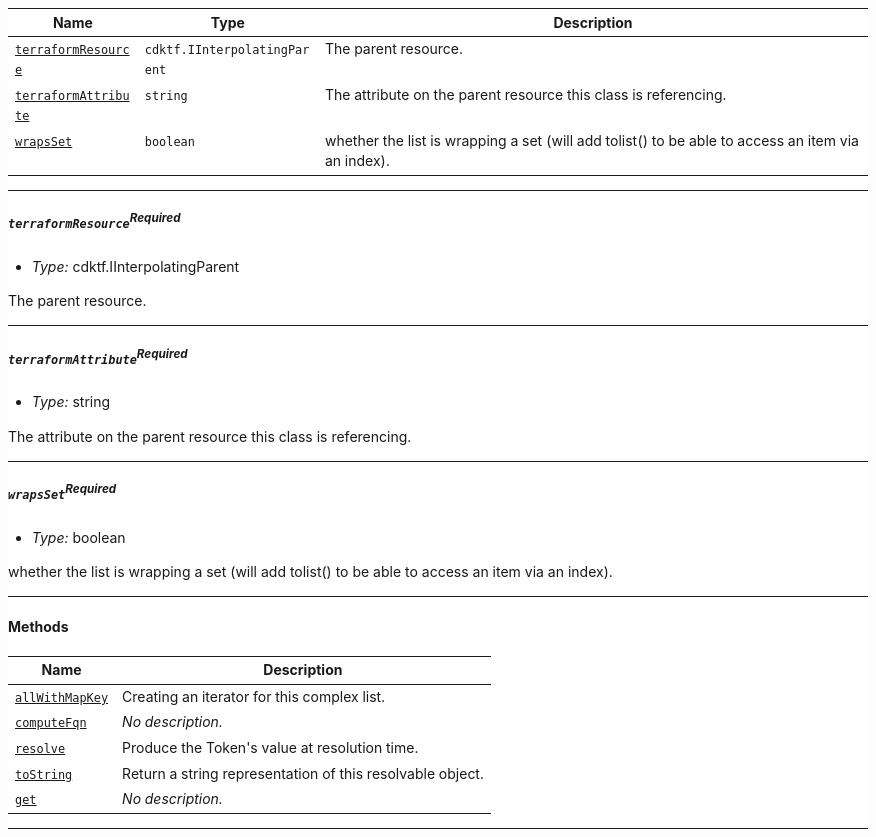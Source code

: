 | **Name** | **Type** | **Description** |
| --- | --- | --- |
| <code><a href="#rhizo-co-terraform-provider-oci.dataOciDatabaseManagementExternalExadataStorageServerIormPlan.DataOciDatabaseManagementExternalExadataStorageServerIormPlanDbPlanItemsList.Initializer.parameter.terraformResource">terraformResource</a></code> | <code>cdktf.IInterpolatingParent</code> | The parent resource. |
| <code><a href="#rhizo-co-terraform-provider-oci.dataOciDatabaseManagementExternalExadataStorageServerIormPlan.DataOciDatabaseManagementExternalExadataStorageServerIormPlanDbPlanItemsList.Initializer.parameter.terraformAttribute">terraformAttribute</a></code> | <code>string</code> | The attribute on the parent resource this class is referencing. |
| <code><a href="#rhizo-co-terraform-provider-oci.dataOciDatabaseManagementExternalExadataStorageServerIormPlan.DataOciDatabaseManagementExternalExadataStorageServerIormPlanDbPlanItemsList.Initializer.parameter.wrapsSet">wrapsSet</a></code> | <code>boolean</code> | whether the list is wrapping a set (will add tolist() to be able to access an item via an index). |

---

##### `terraformResource`<sup>Required</sup> <a name="terraformResource" id="rhizo-co-terraform-provider-oci.dataOciDatabaseManagementExternalExadataStorageServerIormPlan.DataOciDatabaseManagementExternalExadataStorageServerIormPlanDbPlanItemsList.Initializer.parameter.terraformResource"></a>

- *Type:* cdktf.IInterpolatingParent

The parent resource.

---

##### `terraformAttribute`<sup>Required</sup> <a name="terraformAttribute" id="rhizo-co-terraform-provider-oci.dataOciDatabaseManagementExternalExadataStorageServerIormPlan.DataOciDatabaseManagementExternalExadataStorageServerIormPlanDbPlanItemsList.Initializer.parameter.terraformAttribute"></a>

- *Type:* string

The attribute on the parent resource this class is referencing.

---

##### `wrapsSet`<sup>Required</sup> <a name="wrapsSet" id="rhizo-co-terraform-provider-oci.dataOciDatabaseManagementExternalExadataStorageServerIormPlan.DataOciDatabaseManagementExternalExadataStorageServerIormPlanDbPlanItemsList.Initializer.parameter.wrapsSet"></a>

- *Type:* boolean

whether the list is wrapping a set (will add tolist() to be able to access an item via an index).

---

#### Methods <a name="Methods" id="Methods"></a>

| **Name** | **Description** |
| --- | --- |
| <code><a href="#rhizo-co-terraform-provider-oci.dataOciDatabaseManagementExternalExadataStorageServerIormPlan.DataOciDatabaseManagementExternalExadataStorageServerIormPlanDbPlanItemsList.allWithMapKey">allWithMapKey</a></code> | Creating an iterator for this complex list. |
| <code><a href="#rhizo-co-terraform-provider-oci.dataOciDatabaseManagementExternalExadataStorageServerIormPlan.DataOciDatabaseManagementExternalExadataStorageServerIormPlanDbPlanItemsList.computeFqn">computeFqn</a></code> | *No description.* |
| <code><a href="#rhizo-co-terraform-provider-oci.dataOciDatabaseManagementExternalExadataStorageServerIormPlan.DataOciDatabaseManagementExternalExadataStorageServerIormPlanDbPlanItemsList.resolve">resolve</a></code> | Produce the Token's value at resolution time. |
| <code><a href="#rhizo-co-terraform-provider-oci.dataOciDatabaseManagementExternalExadataStorageServerIormPlan.DataOciDatabaseManagementExternalExadataStorageServerIormPlanDbPlanItemsList.toString">toString</a></code> | Return a string representation of this resolvable object. |
| <code><a href="#rhizo-co-terraform-provider-oci.dataOciDatabaseManagementExternalExadataStorageServerIormPlan.DataOciDatabaseManagementExternalExadataStorageServerIormPlanDbPlanItemsList.get">get</a></code> | *No description.* |

---